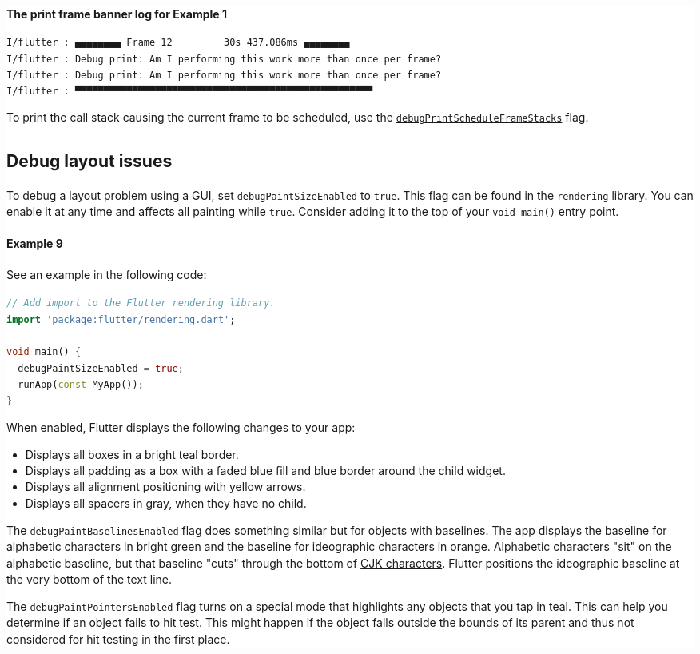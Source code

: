 **The print frame banner log for Example 1**

```plaintext
I/flutter : ▄▄▄▄▄▄▄▄ Frame 12         30s 437.086ms ▄▄▄▄▄▄▄▄
I/flutter : Debug print: Am I performing this work more than once per frame?
I/flutter : Debug print: Am I performing this work more than once per frame?
I/flutter : ▀▀▀▀▀▀▀▀▀▀▀▀▀▀▀▀▀▀▀▀▀▀▀▀▀▀▀▀▀▀▀▀▀▀▀▀▀▀▀▀▀▀▀▀▀▀▀▀▀▀▀▀
```

To print the call stack causing the current frame to be scheduled,
use the [`debugPrintScheduleFrameStacks`][] flag.

## Debug layout issues

To debug a layout problem using a GUI, set
[`debugPaintSizeEnabled`][] to `true`.
This flag can be found in the `rendering` library.
You can enable it at any time and affects all painting while `true`.
Consider adding it to the top of your `void main()` entry point.

#### Example 9

See an example in the following code:

<?code-excerpt "lib/debug_flags.dart (debug-paint-size-enabled)"?>
```dart
// Add import to the Flutter rendering library.
import 'package:flutter/rendering.dart';

void main() {
  debugPaintSizeEnabled = true;
  runApp(const MyApp());
}
```

When enabled, Flutter displays the following changes to your app:

* Displays all boxes in a bright teal border.
* Displays all padding as a box with a faded blue fill and blue border
  around the child widget.
* Displays all alignment positioning with yellow arrows.
* Displays all spacers in gray, when they have no child.

The [`debugPaintBaselinesEnabled`][] flag
does something similar but for objects with baselines.
The app displays the baseline for alphabetic characters in bright green
and the baseline for ideographic characters in orange.
Alphabetic characters "sit" on the alphabetic baseline,
but that baseline "cuts" through the bottom of [CJK characters][cjk].
Flutter positions the ideographic baseline at the very bottom of the text line.

The [`debugPaintPointersEnabled`][] flag turns on a special mode that
highlights any objects that you tap in teal.
This can help you determine if an object fails to hit test.
This might happen if the object falls outside the bounds of its parent
and thus not considered for hit testing in the first place.


[`flutter_gdb`]: {{site.repo.engine}}blob/main/sky/tools/flutter_gdb
[cjk]: https://en.wikipedia.org/wiki/CJK_characters
[Debugger]: /tools/devtools/debugger
[Debugging]: /testing/debugging
[DevTools]: /tools/devtools
[DiagnosticsProperty]: {{site.api}}flutter/foundation/DiagnosticsProperty-class.html
[Flutter inspector]: /tools/devtools/inspector
[Inspector view]: /tools/devtools/inspector
[Logging view]: /tools/devtools/logging
[Material Design baseline grid]: {{site.material}}foundations/layout/understanding-layout/spacing
[Profiling Flutter performance]: /perf/ui-performance
[The performance overlay]: /perf/ui-performance#the-performance-overlay
[Timeline events tab]: /tools/devtools/performance#timeline-events-tab
[Timeline]: {{site.dart.api}}stable/dart-developer/Timeline-class.html
[`Center`]: {{site.api}}flutter/widgets/Center-class.html
[`CupertinoApp`]: {{site.api}}flutter/cupertino/CupertinoApp-class.html
[`Focus`]: {{site.api}}flutter/widgets/Focus-class.html
[`GridPaper`]: {{site.api}}flutter/widgets/GridPaper-class.html
[`MaterialApp` constructor]: {{site.api}}flutter/material/MaterialApp/MaterialApp.html
[`MaterialApp`]: {{site.api}}flutter/material/MaterialApp/MaterialApp.html
[`Material`]: {{site.api}}flutter/material/Material-class.html
[`PerformanceOverlay.allEnabled()`]: {{site.api}}flutter/widgets/PerformanceOverlay/PerformanceOverlay.allEnabled.html
[`RenderParagraph`]: {{site.api}}flutter/rendering/RenderParagraph-class.html
[`RenderPositionedBox`]: {{site.api}}flutter/rendering/RenderPositionedBox-class.html
[`TextButton`]: {{site.api}}flutter/material/TextButton-class.html
[`WidgetsApp`]: {{site.api}}flutter/widgets/WidgetsApp-class.html
[`_InkFeatures`]: {{site.api}}flutter/material/InkFeature-class.html
[`debugDumpApp()`]: {{site.api}}flutter/widgets/debugDumpApp.html
[`debugDumpFocusTree()`]: {{site.api}}flutter/widgets/debugDumpFocusTree.html
[`debugDumpLayerTree()`]: {{site.api}}flutter/rendering/debugDumpLayerTree.html
[`debugDumpRenderTree()`]: {{site.api}}flutter/rendering/debugDumpRenderTree.html
[`debugDumpSemanticsTree()`]: {{site.api}}flutter/rendering/debugDumpSemanticsTree.html
[`debugFocusChanges`]: {{site.api}}flutter/widgets/debugFocusChanges.html
[`debugLabel`]: {{site.api}}flutter/widgets/Focus/debugLabel.html
[`debugPaintBaselinesEnabled`]: {{site.api}}flutter/rendering/debugPaintBaselinesEnabled.html
[`debugPaintLayerBordersEnabled`]: {{site.api}}flutter/rendering/debugPaintLayerBordersEnabled.html
[`debugPaintPointersEnabled`]: {{site.api}}flutter/rendering/debugPaintPointersEnabled.html
[`debugPaintSizeEnabled`]: {{site.api}}flutter/rendering/debugPaintSizeEnabled.html
[`debugPrint()`]: {{site.api}}flutter/foundation/debugPrint.html
[`debugPrintBeginFrameBanner`]: {{site.api}}flutter/scheduler/debugPrintBeginFrameBanner.html
[`debugPrintEndFrameBanner`]: {{site.api}}flutter/scheduler/debugPrintEndFrameBanner.html
[`debugPrintMarkNeedsLayoutStacks`]: {{site.api}}flutter/rendering/debugPrintMarkNeedsLayoutStacks.html
[`debugPrintMarkNeedsPaintStacks`]: {{site.api}}flutter/rendering/debugPrintMarkNeedsPaintStacks.html
[`debugPrintScheduleFrameStacks`]: {{site.api}}flutter/scheduler/debugPrintScheduleFrameStacks.html
[`debugRepaintRainbowEnabled`]: {{site.api}}flutter/rendering/debugRepaintRainbowEnabled.html
[`log()`]: {{site.api}}flutter/dart-developer/log.html
[`setState()`]: {{site.api}}flutter/widgets/State/setState.html
[`timeDilation`]: {{site.api}}flutter/scheduler/timeDilation.html
[debug mode]: /testing/build-modes#debug
[file an issue]: {{site.repo.organization}}devtools/issues
[frame callback]: {{site.api}}flutter/scheduler/SchedulerBinding/addPersistentFrameCallback.html
[profile mode]: /testing/build-modes#profile
[render-fill]: {{site.api}}flutter/rendering/Layer/debugFillProperties.html
[rendering library]: {{site.api}}flutter/rendering/rendering-library.html
[systrace]: {{site.android-dev}}studio/profile/systrace
[widget-fill]: {{site.api}}flutter/widgets/Widget/debugFillProperties.html
[`BoxConstraints`]: {{site.api}}flutter/rendering/BoxConstraints-class.html